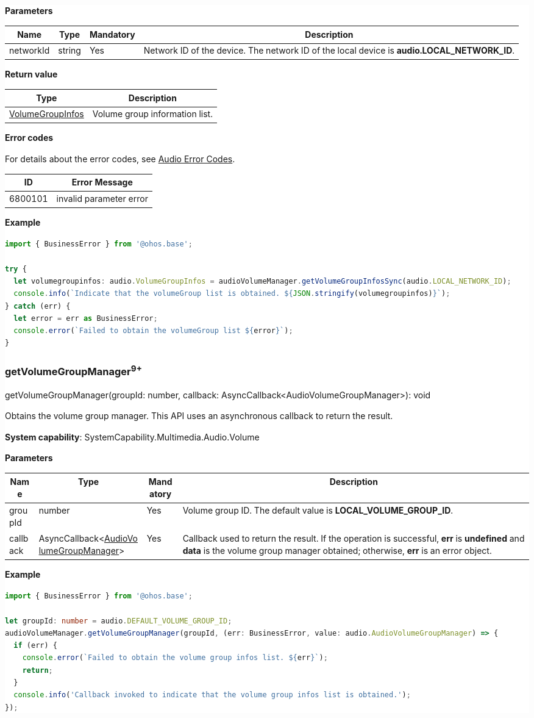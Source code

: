 **Parameters**

| Name    | Type              | Mandatory| Description                |
| ---------- | ------------------| ---- | -------------------- |
| networkId | string             | Yes  | Network ID of the device. The network ID of the local device is **audio.LOCAL_NETWORK_ID**.  |

**Return value**

| Type               | Description                         |
| ------------------- | ----------------------------- |
| [VolumeGroupInfos](#volumegroupinfos9) | Volume group information list.|

**Error codes**

For details about the error codes, see [Audio Error Codes](../errorcodes/errorcode-audio.md).

| ID| Error Message|
| ------- | --------------------------------------------|
| 6800101 | invalid parameter error              |

**Example**

```ts
import { BusinessError } from '@ohos.base';

try {
  let volumegroupinfos: audio.VolumeGroupInfos = audioVolumeManager.getVolumeGroupInfosSync(audio.LOCAL_NETWORK_ID);
  console.info(`Indicate that the volumeGroup list is obtained. ${JSON.stringify(volumegroupinfos)}`);
} catch (err) {
  let error = err as BusinessError;
  console.error(`Failed to obtain the volumeGroup list ${error}`);
}
```

### getVolumeGroupManager<sup>9+</sup>

getVolumeGroupManager(groupId: number, callback: AsyncCallback<AudioVolumeGroupManager\>\): void

Obtains the volume group manager. This API uses an asynchronous callback to return the result.

**System capability**: SystemCapability.Multimedia.Audio.Volume

**Parameters**

| Name    | Type                                                        | Mandatory| Description                                                       |
| ---------- | ------------------------------------------------------------ | ---- |-----------------------------------------------------------|
| groupId    | number                                    | Yes  | Volume group ID. The default value is **LOCAL_VOLUME_GROUP_ID**.                         |
| callback   | AsyncCallback&lt;[AudioVolumeGroupManager](#audiovolumegroupmanager9)&gt; | Yes  | Callback used to return the result. If the operation is successful, **err** is **undefined** and **data** is the volume group manager obtained; otherwise, **err** is an error object.|

**Example**

```ts
import { BusinessError } from '@ohos.base';

let groupId: number = audio.DEFAULT_VOLUME_GROUP_ID;
audioVolumeManager.getVolumeGroupManager(groupId, (err: BusinessError, value: audio.AudioVolumeGroupManager) => {
  if (err) {
    console.error(`Failed to obtain the volume group infos list. ${err}`);
    return;
  }
  console.info('Callback invoked to indicate that the volume group infos list is obtained.');
});

```
